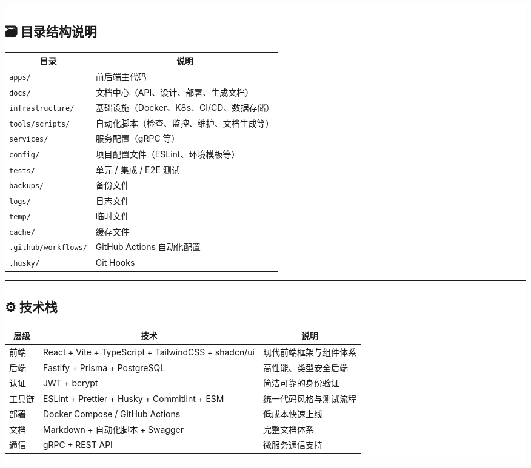 ```bash
```

---

## 🗃️ 目录结构说明

| 目录                 | 说明                                       |
| -------------------- | ------------------------------------------ |
| `apps/`              | 前后端主代码                               |
| `docs/`              | 文档中心（API、设计、部署、生成文档）      |
| `infrastructure/`    | 基础设施（Docker、K8s、CI/CD、数据存储）   |
| `tools/scripts/`     | 自动化脚本（检查、监控、维护、文档生成等） |
| `services/`          | 服务配置（gRPC 等）                        |
| `config/`            | 项目配置文件（ESLint、环境模板等）         |
| `tests/`             | 单元 / 集成 / E2E 测试                     |
| `backups/`           | 备份文件                                   |
| `logs/`              | 日志文件                                   |
| `temp/`              | 临时文件                                   |
| `cache/`             | 缓存文件                                   |
| `.github/workflows/` | GitHub Actions 自动化配置                  |
| `.husky/`            | Git Hooks                                  |

---

## ⚙️ 技术栈

| 层级   | 技术                                                | 说明                   |
| ------ | --------------------------------------------------- | ---------------------- |
| 前端   | React + Vite + TypeScript + TailwindCSS + shadcn/ui | 现代前端框架与组件体系 |
| 后端   | Fastify + Prisma + PostgreSQL                       | 高性能、类型安全后端   |
| 认证   | JWT + bcrypt                                        | 简洁可靠的身份验证     |
| 工具链 | ESLint + Prettier + Husky + Commitlint + ESM        | 统一代码风格与测试流程 |
| 部署   | Docker Compose / GitHub Actions                     | 低成本快速上线         |
| 文档   | Markdown + 自动化脚本 + Swagger                     | 完整文档体系           |
| 通信   | gRPC + REST API                                     | 微服务通信支持         |

---
